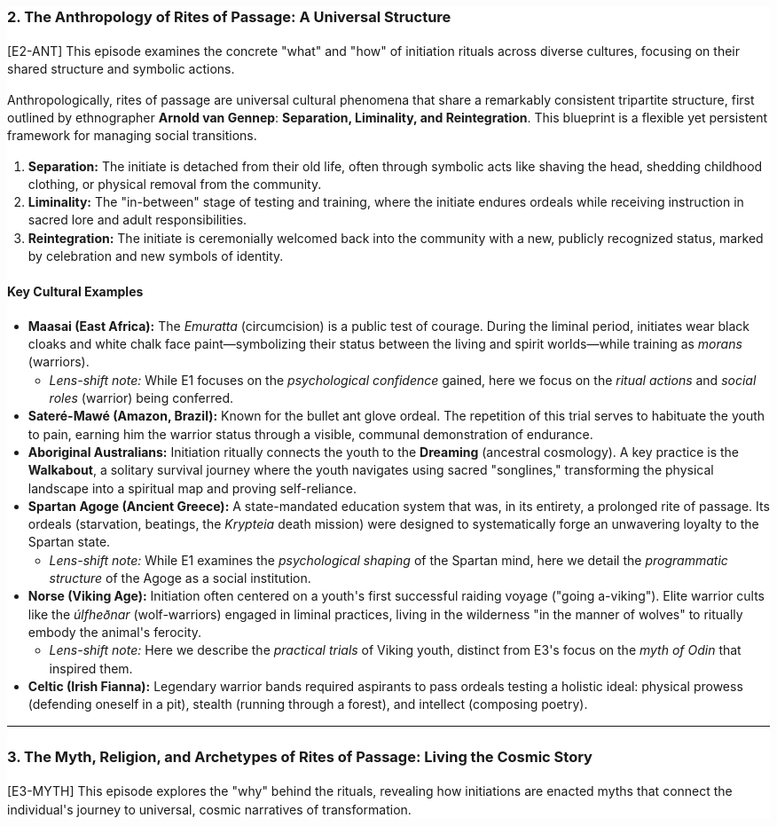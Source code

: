 
### **2. The Anthropology of Rites of Passage: A Universal Structure**

[E2-ANT] This episode examines the concrete "what" and "how" of initiation rituals across diverse cultures, focusing on their shared structure and symbolic actions.

Anthropologically, rites of passage are universal cultural phenomena that share a remarkably consistent tripartite structure, first outlined by ethnographer **Arnold van Gennep**: **Separation, Liminality, and Reintegration**. This blueprint is a flexible yet persistent framework for managing social transitions.

1.  **Separation:** The initiate is detached from their old life, often through symbolic acts like shaving the head, shedding childhood clothing, or physical removal from the community.
2.  **Liminality:** The "in-between" stage of testing and training, where the initiate endures ordeals while receiving instruction in sacred lore and adult responsibilities.
3.  **Reintegration:** The initiate is ceremonially welcomed back into the community with a new, publicly recognized status, marked by celebration and new symbols of identity.

#### **Key Cultural Examples**

*   **Maasai (East Africa):** The *Emuratta* (circumcision) is a public test of courage. During the liminal period, initiates wear black cloaks and white chalk face paint—symbolizing their status between the living and spirit worlds—while training as *morans* (warriors).
    *   *Lens-shift note:* While E1 focuses on the *psychological confidence* gained, here we focus on the *ritual actions* and *social roles* (warrior) being conferred.
*   **Sateré-Mawé (Amazon, Brazil):** Known for the bullet ant glove ordeal. The repetition of this trial serves to habituate the youth to pain, earning him the warrior status through a visible, communal demonstration of endurance.
*   **Aboriginal Australians:** Initiation ritually connects the youth to the **Dreaming** (ancestral cosmology). A key practice is the **Walkabout**, a solitary survival journey where the youth navigates using sacred "songlines," transforming the physical landscape into a spiritual map and proving self-reliance.
*   **Spartan Agoge (Ancient Greece):** A state-mandated education system that was, in its entirety, a prolonged rite of passage. Its ordeals (starvation, beatings, the *Krypteia* death mission) were designed to systematically forge an unwavering loyalty to the Spartan state.
    *   *Lens-shift note:* While E1 examines the *psychological shaping* of the Spartan mind, here we detail the *programmatic structure* of the Agoge as a social institution.
*   **Norse (Viking Age):** Initiation often centered on a youth's first successful raiding voyage ("going a-viking"). Elite warrior cults like the *úlfheðnar* (wolf-warriors) engaged in liminal practices, living in the wilderness "in the manner of wolves" to ritually embody the animal's ferocity.
    *   *Lens-shift note:* Here we describe the *practical trials* of Viking youth, distinct from E3's focus on the *myth of Odin* that inspired them.
*   **Celtic (Irish Fianna):** Legendary warrior bands required aspirants to pass ordeals testing a holistic ideal: physical prowess (defending oneself in a pit), stealth (running through a forest), and intellect (composing poetry).

---

### **3. The Myth, Religion, and Archetypes of Rites of Passage: Living the Cosmic Story**

[E3-MYTH] This episode explores the "why" behind the rituals, revealing how initiations are enacted myths that connect the individual's journey to universal, cosmic narratives of transformation.
